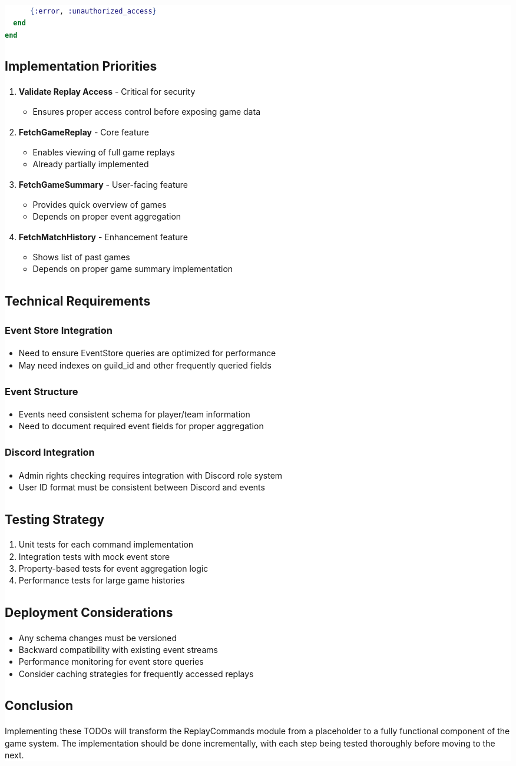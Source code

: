 ```elixir
      {:error, :unauthorized_access}
  end
end
```

## Implementation Priorities

1. **Validate Replay Access** - Critical for security
   - Ensures proper access control before exposing game data

2. **FetchGameReplay** - Core feature
   - Enables viewing of full game replays
   - Already partially implemented

3. **FetchGameSummary** - User-facing feature
   - Provides quick overview of games
   - Depends on proper event aggregation

4. **FetchMatchHistory** - Enhancement feature
   - Shows list of past games
   - Depends on proper game summary implementation

## Technical Requirements

### Event Store Integration
- Need to ensure EventStore queries are optimized for performance
- May need indexes on guild_id and other frequently queried fields

### Event Structure
- Events need consistent schema for player/team information
- Need to document required event fields for proper aggregation

### Discord Integration
- Admin rights checking requires integration with Discord role system
- User ID format must be consistent between Discord and events

## Testing Strategy

1. Unit tests for each command implementation
2. Integration tests with mock event store
3. Property-based tests for event aggregation logic
4. Performance tests for large game histories

## Deployment Considerations

- Any schema changes must be versioned
- Backward compatibility with existing event streams
- Performance monitoring for event store queries
- Consider caching strategies for frequently accessed replays

## Conclusion

Implementing these TODOs will transform the ReplayCommands module from a placeholder to a fully functional component of the game system. The implementation should be done incrementally, with each step being tested thoroughly before moving to the next. 